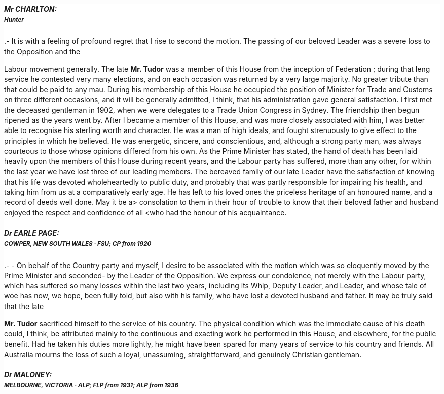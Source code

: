 ##### Mr CHARLTON:<br><small class="text-muted">Hunter</small>

.- It is with a feeling of profound regret that I rise to second the motion. The passing of our beloved Leader was a severe loss to the Opposition and the 

Labour movement generally. The late  **Mr. Tudor**  was a member of this House from the inception of Federation ; during that leng service he contested very many elections, and on each occasion was returned by a very large majority. No greater tribute than that could be paid to any mau. During his membership of this House he occupied the position of Minister for Trade and Customs on three different occasions, and it will be generally admitted, I think, that his administration gave general satisfaction. I first met the deceased gentleman in  1902,  when we were delegates to a Trade Union Congress in Sydney. The friendship then begun ripened as the years went by. After I became a member of this House, and was more closely associated with him, I was better able to recognise his sterling worth and character. He was a man of high ideals, and fought strenuously to give effect to the principles in which he believed. He was energetic, sincere, and conscientious, and, although a strong party man, was always courteous to those whose opinions differed from his own. As the Prime Minister has stated, the hand of death has been laid heavily upon the members of this House during recent years, and the Labour party has suffered, more than any other, for within the last year we have lost three of our leading members. The bereaved family of our late Leader have the satisfaction of knowing that his life was devoted wholeheartedly to public duty, and probably that was partly responsible for impairing his health, and taking him from us at a comparatively early age. He has left to his loved ones the priceless heritage of an honoured name, and a record of deeds well done. May it be a&gt; consolation to them in their hour of trouble to know that their beloved father and husband enjoyed the respect and confidence of all &lt;who had the honour of his acquaintance. 

##### Dr EARLE PAGE:<br><small class="text-muted">COWPER, NEW SOUTH WALES &middot; FSU; CP from 1920</small>

.- - On behalf of the Country party and myself, I desire to be associated with the motion which was so eloquently moved by the Prime Minister and seconded- by the Leader of the Opposition. We express our condolence, not merely with the Labour party, which has suffered so many losses within the last two years, including its Whip,  Deputy  Leader, and Leader, and whose tale of woe has now, we hope, been fully told, but also with his family, who have lost a devoted husband and father. It may be truly said that the late 


 **Mr. Tudor** sacrificed himself to the service of his country. The physical condition which was the immediate cause of his death could, I think, be attributed mainly to the continuous and exacting work he performed in this House, and elsewhere, for the public benefit. Had he taken his duties more lightly, he might have been spared for many years of service to his country and friends. All Australia mourns the loss of such a loyal, unassuming, straightforward, and genuinely Christian gentleman. 

##### Dr MALONEY:<br><small class="text-muted">MELBOURNE, VICTORIA &middot; ALP; FLP from 1931; ALP from 1936</small>
